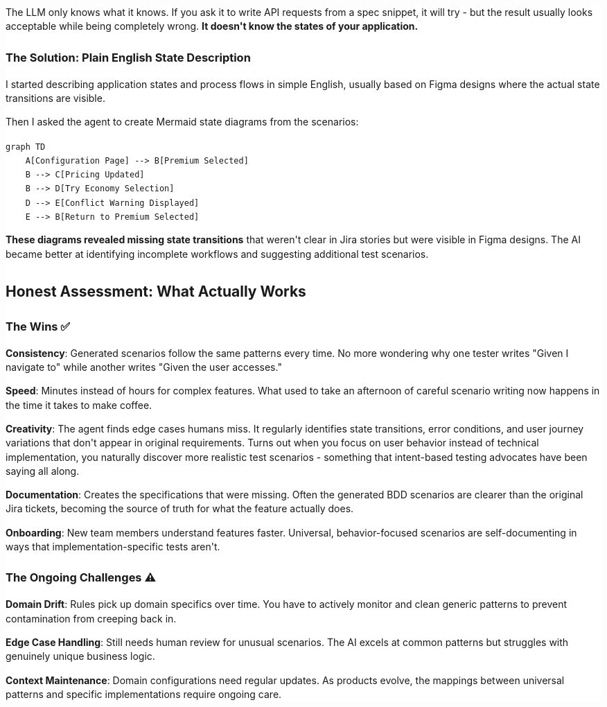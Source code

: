 The LLM only knows what it knows. If you ask it to write API requests from a spec snippet, it will try - but the result usually looks acceptable while being completely wrong. **It doesn't know the states of your application.**

### The Solution: Plain English State Description

I started describing application states and process flows in simple English, usually based on Figma designs where the actual state transitions are visible.

Then I asked the agent to create Mermaid state diagrams from the scenarios:

```mermaid
graph TD
    A[Configuration Page] --> B[Premium Selected]
    B --> C[Pricing Updated]  
    B --> D[Try Economy Selection]
    D --> E[Conflict Warning Displayed]
    E --> B[Return to Premium Selected]
```

**These diagrams revealed missing state transitions** that weren't clear in Jira stories but were visible in Figma designs. The AI became better at identifying incomplete workflows and suggesting additional test scenarios.

## Honest Assessment: What Actually Works

### The Wins ✅

**Consistency**: Generated scenarios follow the same patterns every time. No more wondering why one tester writes "Given I navigate to" while another writes "Given the user accesses."

**Speed**: Minutes instead of hours for complex features. What used to take an afternoon of careful scenario writing now happens in the time it takes to make coffee.

**Creativity**: The agent finds edge cases humans miss. It regularly identifies state transitions, error conditions, and user journey variations that don't appear in original requirements. Turns out when you focus on user behavior instead of technical implementation, you naturally discover more realistic test scenarios - something that intent-based testing advocates have been saying all along.

**Documentation**: Creates the specifications that were missing. Often the generated BDD scenarios are clearer than the original Jira tickets, becoming the source of truth for what the feature actually does.

**Onboarding**: New team members understand features faster. Universal, behavior-focused scenarios are self-documenting in ways that implementation-specific tests aren't.

### The Ongoing Challenges ⚠️

**Domain Drift**: Rules pick up domain specifics over time. You have to actively monitor and clean generic patterns to prevent contamination from creeping back in.

**Edge Case Handling**: Still needs human review for unusual scenarios. The AI excels at common patterns but struggles with genuinely unique business logic.

**Context Maintenance**: Domain configurations need regular updates. As products evolve, the mappings between universal patterns and specific implementations require ongoing care.
